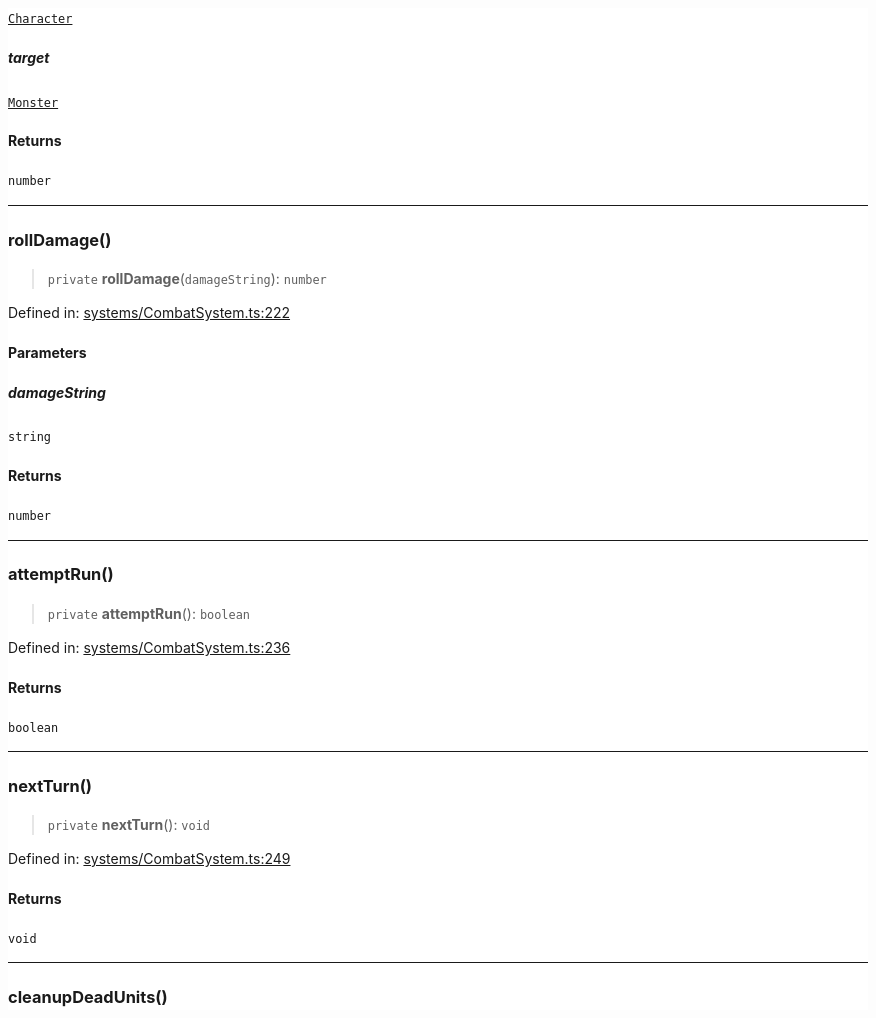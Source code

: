 [`Character`](Character.md)

##### target

[`Monster`](../interfaces/Monster.md)

#### Returns

`number`

***

### rollDamage()

> `private` **rollDamage**(`damageString`): `number`

Defined in: [systems/CombatSystem.ts:222](https://github.com/the4ofus/drpg2/blob/main/src/systems/CombatSystem.ts#L222)

#### Parameters

##### damageString

`string`

#### Returns

`number`

***

### attemptRun()

> `private` **attemptRun**(): `boolean`

Defined in: [systems/CombatSystem.ts:236](https://github.com/the4ofus/drpg2/blob/main/src/systems/CombatSystem.ts#L236)

#### Returns

`boolean`

***

### nextTurn()

> `private` **nextTurn**(): `void`

Defined in: [systems/CombatSystem.ts:249](https://github.com/the4ofus/drpg2/blob/main/src/systems/CombatSystem.ts#L249)

#### Returns

`void`

***

### cleanupDeadUnits()
